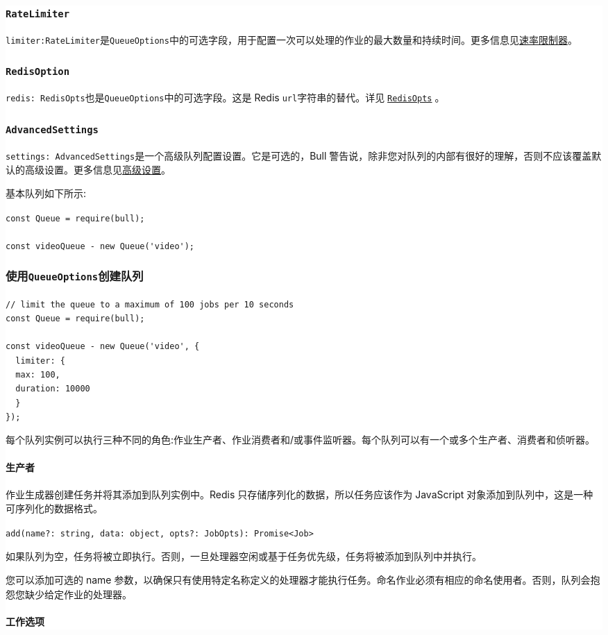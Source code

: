 ### `RateLimiter`

`limiter:RateLimiter`是`QueueOptions`中的可选字段，用于配置一次可以处理的作业的最大数量和持续时间。更多信息见[速率限制器](https://github.com/OptimalBits/bull/blob/master/REFERENCE.md#queue)。

### `RedisOption`

`redis: RedisOpts`也是`QueueOptions`中的可选字段。这是 Redis `url`字符串的替代。详见 [`RedisOpts`](https://github.com/OptimalBits/bull/blob/master/REFERENCE.md#queue) 。

### `AdvancedSettings`

`settings: AdvancedSettings`是一个高级队列配置设置。它是可选的，Bull 警告说，除非您对队列的内部有很好的理解，否则不应该覆盖默认的高级设置。更多信息见[高级设置](https://github.com/OptimalBits/bull/blob/master/REFERENCE.md#queue)。

基本队列如下所示:

```
const Queue = require(bull);

const videoQueue - new Queue('video');

```

### 使用`QueueOptions`创建队列

```
// limit the queue to a maximum of 100 jobs per 10 seconds
const Queue = require(bull);

const videoQueue - new Queue('video', {
  limiter: {
  max: 100,
  duration: 10000
  }
});

```

每个队列实例可以执行三种不同的角色:作业生产者、作业消费者和/或事件监听器。每个队列可以有一个或多个生产者、消费者和侦听器。

#### 生产者

作业生成器创建任务并将其添加到队列实例中。Redis 只存储序列化的数据，所以任务应该作为 JavaScript 对象添加到队列中，这是一种可序列化的数据格式。

```
add(name?: string, data: object, opts?: JobOpts): Promise<Job>

```

如果队列为空，任务将被立即执行。否则，一旦处理器空闲或基于任务优先级，任务将被添加到队列中并执行。

您可以添加可选的 name 参数，以确保只有使用特定名称定义的处理器才能执行任务。命名作业必须有相应的命名使用者。否则，队列会抱怨您缺少给定作业的处理器。

#### **工作选项**
